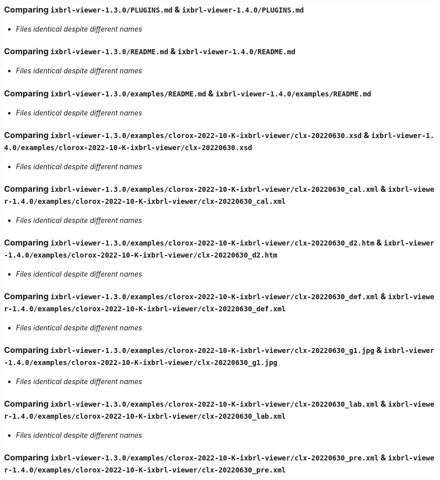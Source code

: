 ### Comparing `ixbrl-viewer-1.3.0/PLUGINS.md` & `ixbrl-viewer-1.4.0/PLUGINS.md`

 * *Files identical despite different names*

### Comparing `ixbrl-viewer-1.3.0/README.md` & `ixbrl-viewer-1.4.0/README.md`

 * *Files identical despite different names*

### Comparing `ixbrl-viewer-1.3.0/examples/README.md` & `ixbrl-viewer-1.4.0/examples/README.md`

 * *Files identical despite different names*

### Comparing `ixbrl-viewer-1.3.0/examples/clorox-2022-10-K-ixbrl-viewer/clx-20220630.xsd` & `ixbrl-viewer-1.4.0/examples/clorox-2022-10-K-ixbrl-viewer/clx-20220630.xsd`

 * *Files identical despite different names*

### Comparing `ixbrl-viewer-1.3.0/examples/clorox-2022-10-K-ixbrl-viewer/clx-20220630_cal.xml` & `ixbrl-viewer-1.4.0/examples/clorox-2022-10-K-ixbrl-viewer/clx-20220630_cal.xml`

 * *Files identical despite different names*

### Comparing `ixbrl-viewer-1.3.0/examples/clorox-2022-10-K-ixbrl-viewer/clx-20220630_d2.htm` & `ixbrl-viewer-1.4.0/examples/clorox-2022-10-K-ixbrl-viewer/clx-20220630_d2.htm`

 * *Files identical despite different names*

### Comparing `ixbrl-viewer-1.3.0/examples/clorox-2022-10-K-ixbrl-viewer/clx-20220630_def.xml` & `ixbrl-viewer-1.4.0/examples/clorox-2022-10-K-ixbrl-viewer/clx-20220630_def.xml`

 * *Files identical despite different names*

### Comparing `ixbrl-viewer-1.3.0/examples/clorox-2022-10-K-ixbrl-viewer/clx-20220630_g1.jpg` & `ixbrl-viewer-1.4.0/examples/clorox-2022-10-K-ixbrl-viewer/clx-20220630_g1.jpg`

 * *Files identical despite different names*

### Comparing `ixbrl-viewer-1.3.0/examples/clorox-2022-10-K-ixbrl-viewer/clx-20220630_lab.xml` & `ixbrl-viewer-1.4.0/examples/clorox-2022-10-K-ixbrl-viewer/clx-20220630_lab.xml`

 * *Files identical despite different names*

### Comparing `ixbrl-viewer-1.3.0/examples/clorox-2022-10-K-ixbrl-viewer/clx-20220630_pre.xml` & `ixbrl-viewer-1.4.0/examples/clorox-2022-10-K-ixbrl-viewer/clx-20220630_pre.xml`
